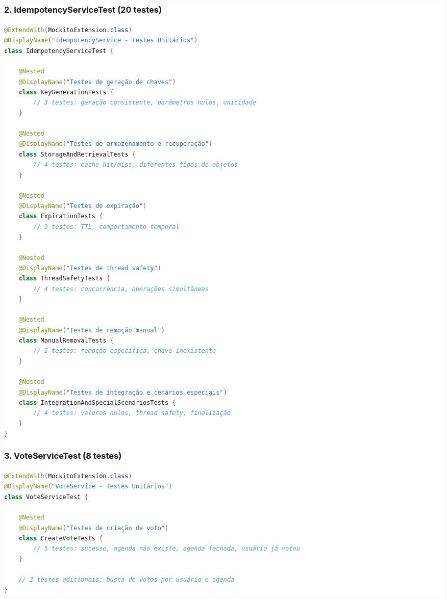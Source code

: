 ### 2. **IdempotencyServiceTest** (20 testes)
```java
@ExtendWith(MockitoExtension.class)
@DisplayName("IdempotencyService - Testes Unitários")
class IdempotencyServiceTest {
    
    @Nested
    @DisplayName("Testes de geração de chaves")
    class KeyGenerationTests {
        // 3 testes: geração consistente, parâmetros nulos, unicidade
    }
    
    @Nested
    @DisplayName("Testes de armazenamento e recuperação")
    class StorageAndRetrievalTests {
        // 4 testes: cache hit/miss, diferentes tipos de objetos
    }
    
    @Nested
    @DisplayName("Testes de expiração")
    class ExpirationTests {
        // 3 testes: TTL, comportamento temporal
    }
    
    @Nested
    @DisplayName("Testes de thread safety")
    class ThreadSafetyTests {
        // 4 testes: concorrência, operações simultâneas
    }

    @Nested
    @DisplayName("Testes de remoção manual")
    class ManualRemovalTests {
        // 2 testes: remoção específica, chave inexistente
    }

    @Nested
    @DisplayName("Testes de integração e cenários especiais")
    class IntegrationAndSpecialScenariosTests {
        // 4 testes: valores nulos, thread safety, finalização
    }
}
```

### 3. **VoteServiceTest** (8 testes)
```java
@ExtendWith(MockitoExtension.class)
@DisplayName("VoteService - Testes Unitários")
class VoteServiceTest {
    
    @Nested
    @DisplayName("Testes de criação de voto")
    class CreateVoteTests {
        // 5 testes: sucesso, agenda não existe, agenda fechada, usuário já votou
    }
    
    // 3 testes adicionais: busca de votos por usuário e agenda
}
```
